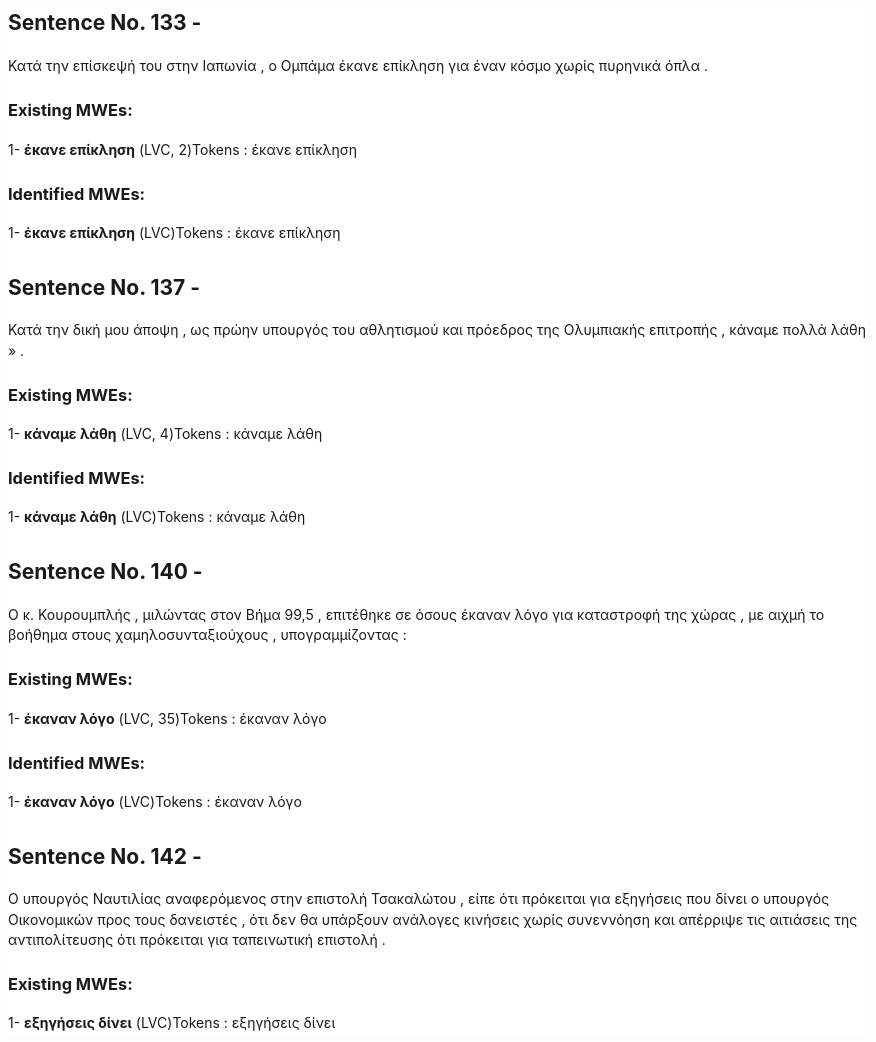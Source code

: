 ## Sentence No. 133 - 
Κατά την επίσκεψή του στην Ιαπωνία , ο Ομπάμα έκανε επίκληση για έναν κόσμο χωρίς πυρηνικά όπλα . 
### Existing MWEs: 
1- **έκανε επίκληση** (LVC, 2)Tokens : 
έκανε
επίκληση

### Identified MWEs: 
1- **έκανε επίκληση** (LVC)Tokens : 
έκανε
επίκληση

## Sentence No. 137 - 
Κατά την δική μου άποψη , ως πρώην υπουργός του αθλητισμού και πρόεδρος της Ολυμπιακής επιτροπής , κάναμε πολλά λάθη » . 
### Existing MWEs: 
1- **κάναμε λάθη** (LVC, 4)Tokens : 
κάναμε
λάθη

### Identified MWEs: 
1- **κάναμε λάθη** (LVC)Tokens : 
κάναμε
λάθη

## Sentence No. 140 - 
Ο κ. Κουρουμπλής , μιλώντας στον Βήμα 99,5 , επιτέθηκε σε όσους έκαναν λόγο για καταστροφή της χώρας , με αιχμή το βοήθημα στους χαμηλοσυνταξιούχους , υπογραμμίζοντας : 
### Existing MWEs: 
1- **έκαναν λόγο** (LVC, 35)Tokens : 
έκαναν
λόγο

### Identified MWEs: 
1- **έκαναν λόγο** (LVC)Tokens : 
έκαναν
λόγο

## Sentence No. 142 - 
Ο υπουργός Ναυτιλίας αναφερόμενος στην επιστολή Τσακαλώτου , είπε ότι πρόκειται για εξηγήσεις που δίνει ο υπουργός Οικονομικών προς τους δανειστές , ότι δεν θα υπάρξουν ανάλογες κινήσεις χωρίς συνεννόηση και απέρριψε τις αιτιάσεις της αντιπολίτευσης ότι πρόκειται για ταπεινωτική επιστολή . 
### Existing MWEs: 
1- **εξηγήσεις δίνει** (LVC)Tokens : 
εξηγήσεις
δίνει
